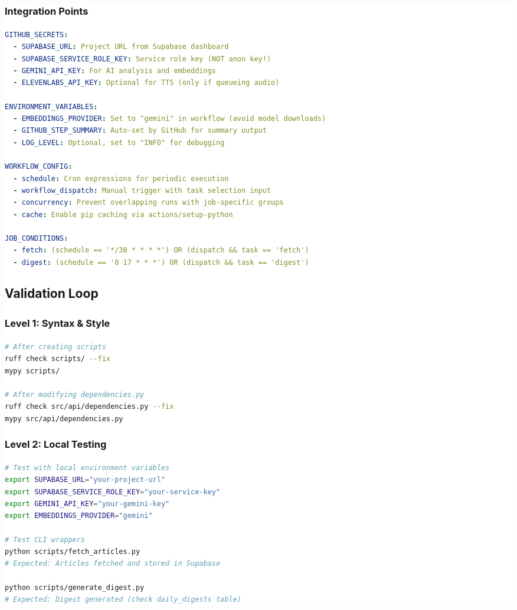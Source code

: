 ### Integration Points
```yaml
GITHUB_SECRETS:
  - SUPABASE_URL: Project URL from Supabase dashboard
  - SUPABASE_SERVICE_ROLE_KEY: Service role key (NOT anon key!)
  - GEMINI_API_KEY: For AI analysis and embeddings
  - ELEVENLABS_API_KEY: Optional for TTS (only if queueing audio)
  
ENVIRONMENT_VARIABLES:
  - EMBEDDINGS_PROVIDER: Set to "gemini" in workflow (avoid model downloads)
  - GITHUB_STEP_SUMMARY: Auto-set by GitHub for summary output
  - LOG_LEVEL: Optional, set to "INFO" for debugging
  
WORKFLOW_CONFIG:
  - schedule: Cron expressions for periodic execution
  - workflow_dispatch: Manual trigger with task selection input
  - concurrency: Prevent overlapping runs with job-specific groups
  - cache: Enable pip caching via actions/setup-python
  
JOB_CONDITIONS:
  - fetch: (schedule == '*/30 * * * *') OR (dispatch && task == 'fetch')
  - digest: (schedule == '0 17 * * *') OR (dispatch && task == 'digest')
```

## Validation Loop

### Level 1: Syntax & Style
```bash
# After creating scripts
ruff check scripts/ --fix
mypy scripts/

# After modifying dependencies.py
ruff check src/api/dependencies.py --fix
mypy src/api/dependencies.py
```

### Level 2: Local Testing
```bash
# Test with local environment variables
export SUPABASE_URL="your-project-url"
export SUPABASE_SERVICE_ROLE_KEY="your-service-key"
export GEMINI_API_KEY="your-gemini-key"
export EMBEDDINGS_PROVIDER="gemini"

# Test CLI wrappers
python scripts/fetch_articles.py
# Expected: Articles fetched and stored in Supabase

python scripts/generate_digest.py  
# Expected: Digest generated (check daily_digests table)
```

